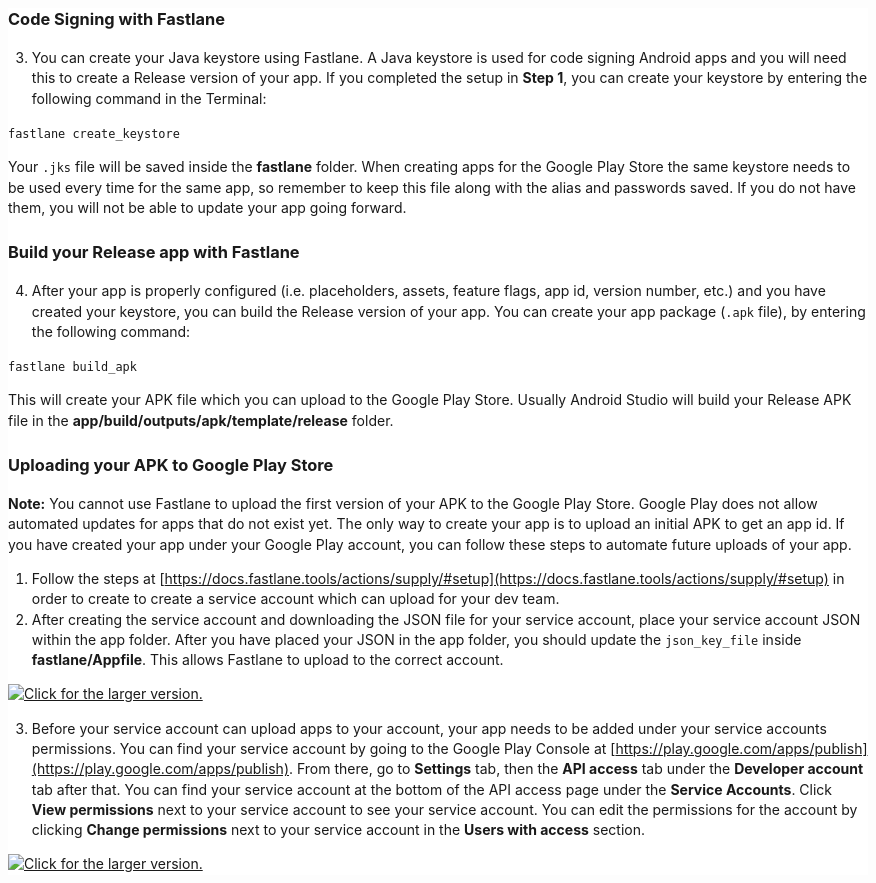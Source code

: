 ### Code Signing with Fastlane

3. You can create your Java keystore using Fastlane. A Java keystore is used for code signing Android apps and you will need this to create a Release version of your app. If you completed the setup in **Step 1**, you can create your keystore by entering the following command in the Terminal:

```
fastlane create_keystore
```

Your `.jks` file will be saved inside the **fastlane** folder. When creating apps for the Google Play Store the same keystore needs to be used every time for the same app, so remember to keep this file along with the alias and passwords saved. If you do not have them, you will not be able to update your app going forward.

### Build your Release app with Fastlane

4. After your app is properly configured (i.e. placeholders, assets, feature flags, app id, version number, etc.) and you have created your keystore, you can build the Release version of your app. You can create your app package (`.apk` file), by entering the following command:

```
fastlane build_apk
```

This will create your APK file which you can upload to the Google Play Store. Usually Android Studio will build your Release APK file in the **app/build/outputs/apk/template/release** folder.

### Uploading your APK to Google Play Store

**Note:** You cannot use Fastlane to upload the first version of your APK to the Google Play Store. Google Play does not allow automated updates for apps that do not exist yet. The only way to create your app is to upload an initial APK to get an app id. If you have created your app under your Google Play account, you can follow these steps to automate future uploads of your app.

1. Follow the steps at [https://docs.fastlane.tools/actions/supply/#setup](https://docs.fastlane.tools/actions/supply/#setup) in order to create to create a service account which can upload for your dev team.
2. After creating the service account and downloading the JSON file for your service account, place your service account JSON within the app folder. After you have placed your JSON in the app folder, you should update the `json_key_file` inside **fastlane/Appfile**. This allows Fastlane to upload to the correct account.

<a href="https://drive.google.com/uc?export=view&id=1m0f5fHFAU2XHDfDBOuM8ggzq-ZfRs11t"><img src="https://drive.google.com/uc?export=view&id=1m0f5fHFAU2XHDfDBOuM8ggzq-ZfRs11t" style="width: 500px; max-width: 100%; height: auto" title="Click for the larger version." /></a>

3. Before your service account can upload apps to your account, your app needs to be added under your service accounts permissions. You can find your service account by going to the Google Play Console at [https://play.google.com/apps/publish](https://play.google.com/apps/publish). From there, go to **Settings** tab, then the **API access** tab under the **Developer account** tab after that. You can find your service account at the bottom of the API access page under the **Service Accounts**. Click **View permissions** next to your service account to see your service account. You can edit the permissions for the account by clicking **Change permissions** next to your service account in the **Users with access** section.

<a href="https://drive.google.com/uc?export=view&id=1ZJwFE-t5ezi0ryfdIa-eq-adwMHQ0PxF"><img src="https://drive.google.com/uc?export=view&id=1ZJwFE-t5ezi0ryfdIa-eq-adwMHQ0PxF" style="width: 500px; max-width: 100%; height: auto" title="Click for the larger version." /></a>
